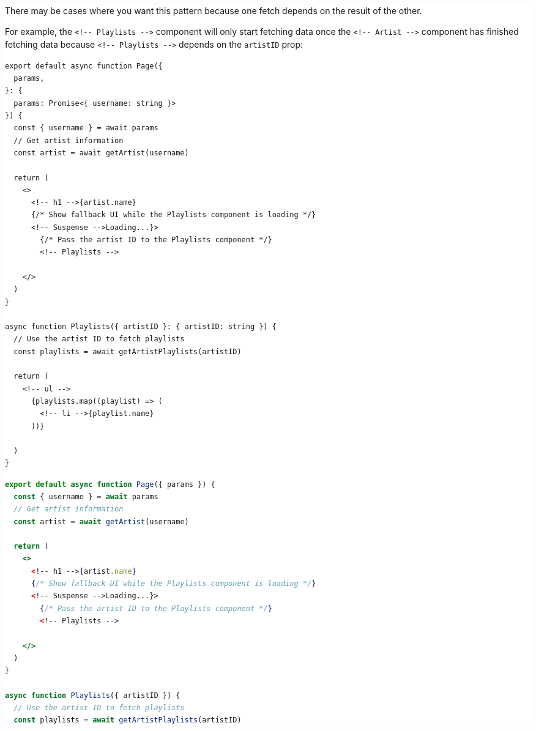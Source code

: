 There may be cases where you want this pattern because one fetch depends on the result of the other.

For example, the `<!-- Playlists -->` component will only start fetching data once the `<!-- Artist -->` component has finished fetching data because `<!-- Playlists -->` depends on the `artistID` prop:

```tsx filename="app/artist/[username]/page.tsx" switcher
export default async function Page({
  params,
}: {
  params: Promise<{ username: string }>
}) {
  const { username } = await params
  // Get artist information
  const artist = await getArtist(username)

  return (
    <>
      <!-- h1 -->{artist.name}
      {/* Show fallback UI while the Playlists component is loading */}
      <!-- Suspense -->Loading...}>
        {/* Pass the artist ID to the Playlists component */}
        <!-- Playlists -->

    </>
  )
}

async function Playlists({ artistID }: { artistID: string }) {
  // Use the artist ID to fetch playlists
  const playlists = await getArtistPlaylists(artistID)

  return (
    <!-- ul -->
      {playlists.map((playlist) => (
        <!-- li -->{playlist.name}
      ))}

  )
}
```

```jsx filename="app/artist/[username]/page.js" switcher
export default async function Page({ params }) {
  const { username } = await params
  // Get artist information
  const artist = await getArtist(username)

  return (
    <>
      <!-- h1 -->{artist.name}
      {/* Show fallback UI while the Playlists component is loading */}
      <!-- Suspense -->Loading...}>
        {/* Pass the artist ID to the Playlists component */}
        <!-- Playlists -->

    </>
  )
}

async function Playlists({ artistID }) {
  // Use the artist ID to fetch playlists
  const playlists = await getArtistPlaylists(artistID)

```